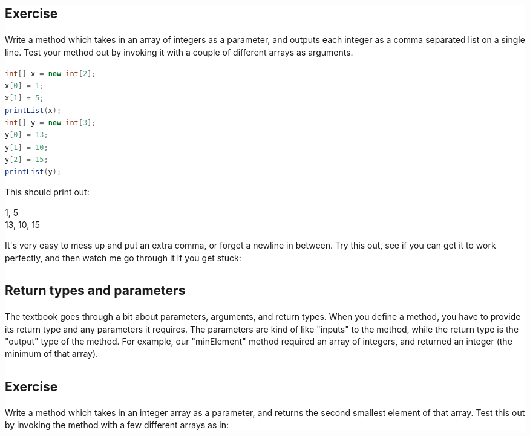 ## Exercise

Write a method which takes in an array of integers as a parameter, and outputs each integer as a comma separated list on a single line. Test your method out by invoking it with a couple of different arrays as arguments.

```java
int[] x = new int[2];
x[0] = 1;
x[1] = 5;
printList(x);
int[] y = new int[3];
y[0] = 13;
y[1] = 10;
y[2] = 15;
printList(y);
```

This should print out:

1, 5  
13, 10, 15  

It's very easy to mess up and put an extra comma, or forget a newline in between. Try this out, see if you can get it to work perfectly, and then watch me go through it if you get stuck:

<div class="youtube-container">
<iframe src="https://www.youtube.com/embed/2O6F78nH3wE" frameborder="0" allow="accelerometer; autoplay; clipboard-write; encrypted-media; gyroscope; picture-in-picture"></iframe>
</div>

## Return types and parameters

The textbook goes through a bit about parameters, arguments, and return types. When you define a method, you have to provide its return type and any parameters it requires. The parameters are kind of like "inputs" to the method, while the return type is the "output" type of the method. For example, our "minElement" method required an array of integers, and returned an integer (the minimum of that array).

<div class="youtube-container">
<iframe src="https://www.youtube.com/embed/Xi4YcjXRJco" frameborder="0" allow="accelerometer; autoplay; clipboard-write; encrypted-media; gyroscope; picture-in-picture"></iframe>
</div>

## Exercise

<div class="youtube-container">
  <iframe src="https://www.youtube.com/embed/Rf-puP2TFws" frameborder="0" allow="accelerometer; autoplay; clipboard-write; encrypted-media; gyroscope; picture-in-picture"></iframe>
</div>

Write a method which takes in an integer array as a parameter, and returns the second smallest element of that array. Test this out by invoking the method with a few different arrays as in:
